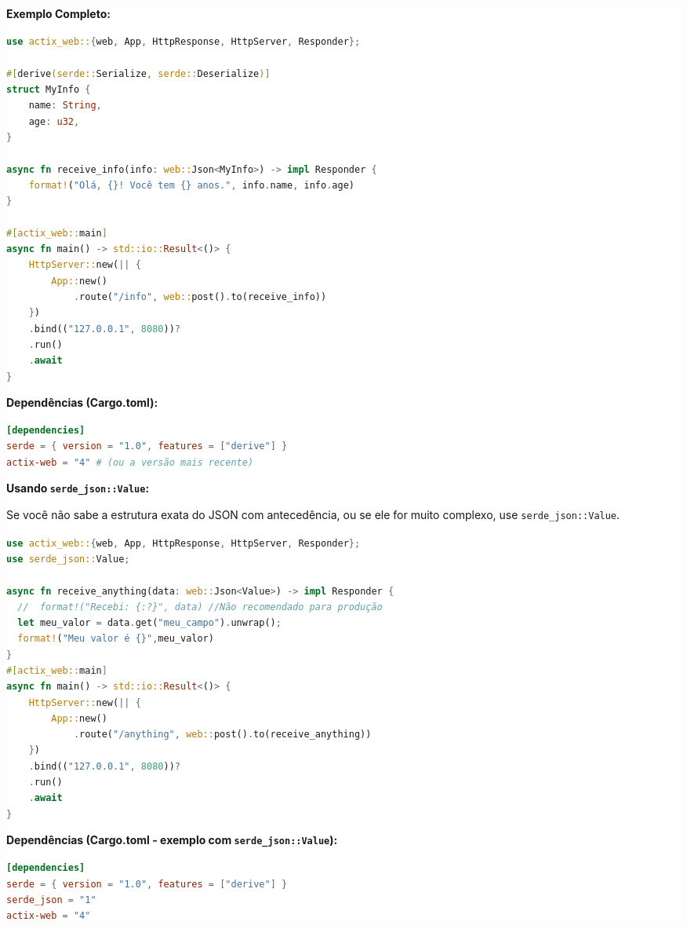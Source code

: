**Exemplo Completo:**

```rust
use actix_web::{web, App, HttpResponse, HttpServer, Responder};

#[derive(serde::Serialize, serde::Deserialize)]
struct MyInfo {
    name: String,
    age: u32,
}

async fn receive_info(info: web::Json<MyInfo>) -> impl Responder {
    format!("Olá, {}! Você tem {} anos.", info.name, info.age)
}

#[actix_web::main]
async fn main() -> std::io::Result<()> {
    HttpServer::new(|| {
        App::new()
            .route("/info", web::post().to(receive_info))
    })
    .bind(("127.0.0.1", 8080))?
    .run()
    .await
}
```

**Dependências (Cargo.toml):**

```toml
[dependencies]
serde = { version = "1.0", features = ["derive"] }
actix-web = "4" # (ou a versão mais recente)
```

**Usando `serde_json::Value`:**

Se você não sabe a estrutura exata do JSON com antecedência, ou se ele for muito complexo, use `serde_json::Value`.

```rust
use actix_web::{web, App, HttpResponse, HttpServer, Responder};
use serde_json::Value;

async fn receive_anything(data: web::Json<Value>) -> impl Responder {
  //  format!("Recebi: {:?}", data) //Não recomendado para produção
  let meu_valor = data.get("meu_campo").unwrap();
  format!("Meu valor é {}",meu_valor)
}
#[actix_web::main]
async fn main() -> std::io::Result<()> {
    HttpServer::new(|| {
        App::new()
            .route("/anything", web::post().to(receive_anything))
    })
    .bind(("127.0.0.1", 8080))?
    .run()
    .await
}

```
**Dependências (Cargo.toml - exemplo com `serde_json::Value`):**
```toml
[dependencies]
serde = { version = "1.0", features = ["derive"] }
serde_json = "1"
actix-web = "4"
```